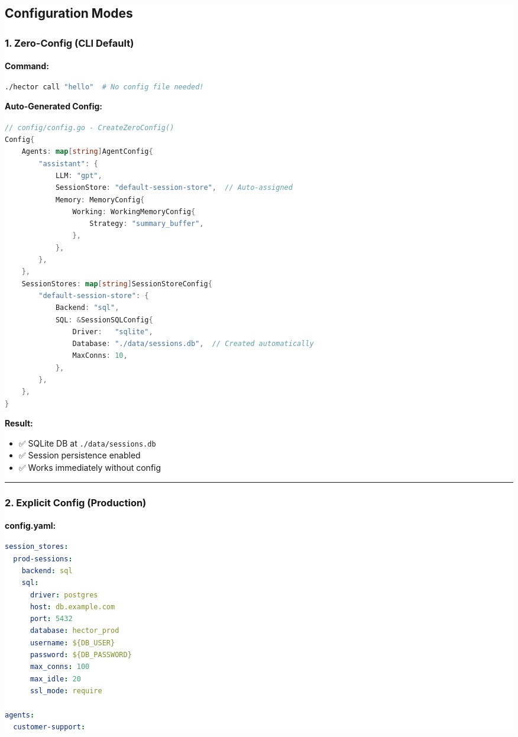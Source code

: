 
## Configuration Modes

### 1. Zero-Config (CLI Default)

**Command:**
```bash
./hector call "hello"  # No config file needed!
```

**Auto-Generated Config:**
```go
// config/config.go - CreateZeroConfig()
Config{
    Agents: map[string]AgentConfig{
        "assistant": {
            LLM: "gpt",
            SessionStore: "default-session-store",  // Auto-assigned
            Memory: MemoryConfig{
                Working: WorkingMemoryConfig{
                    Strategy: "summary_buffer",
                },
            },
        },
    },
    SessionStores: map[string]SessionStoreConfig{
        "default-session-store": {
            Backend: "sql",
            SQL: &SessionSQLConfig{
                Driver:   "sqlite",
                Database: "./data/sessions.db",  // Created automatically
                MaxConns: 10,
            },
        },
    },
}
```

**Result:**
- ✅ SQLite DB at `./data/sessions.db`
- ✅ Session persistence enabled
- ✅ Works immediately without config

---

### 2. Explicit Config (Production)

**config.yaml:**
```yaml
session_stores:
  prod-sessions:
    backend: sql
    sql:
      driver: postgres
      host: db.example.com
      port: 5432
      database: hector_prod
      username: ${DB_USER}
      password: ${DB_PASSWORD}
      max_conns: 100
      max_idle: 20
      ssl_mode: require

agents:
  customer-support:
```